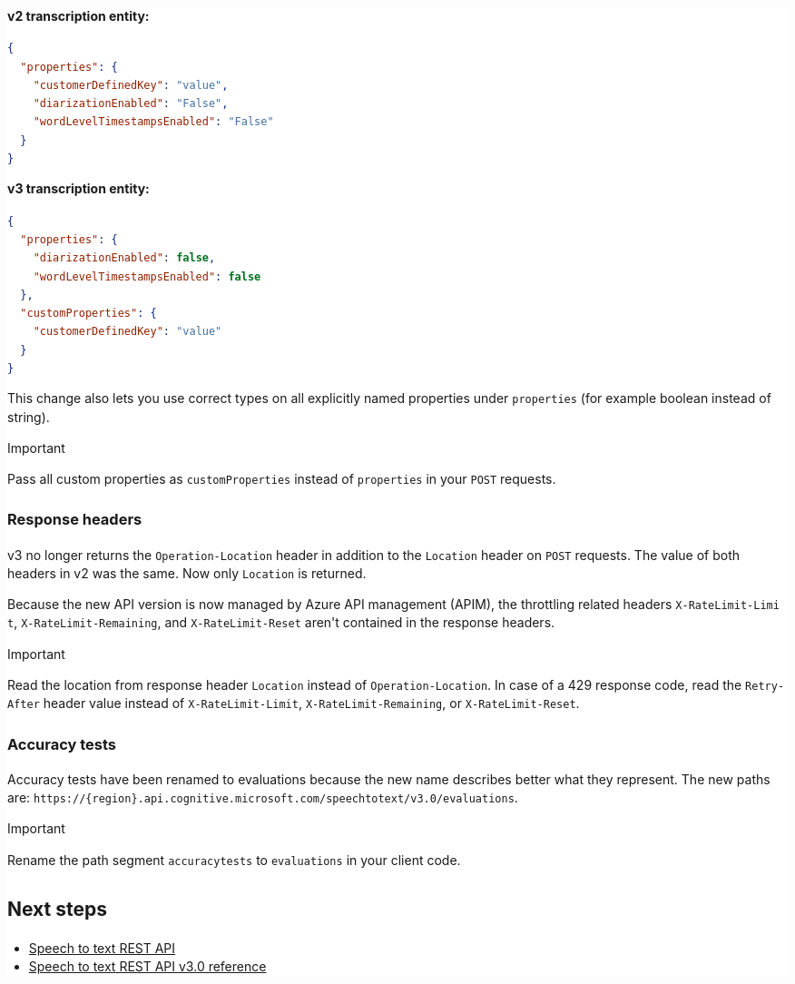 **v2 transcription entity:**

```json
{
  "properties": {
    "customerDefinedKey": "value",
    "diarizationEnabled": "False",
    "wordLevelTimestampsEnabled": "False"
  }
}
```

**v3 transcription entity:**

```json
{
  "properties": {
    "diarizationEnabled": false,
    "wordLevelTimestampsEnabled": false 
  },
  "customProperties": {
    "customerDefinedKey": "value"
  }
}
```

This change also lets you use correct types on all explicitly named properties under `properties` (for example boolean instead of string).

>[!IMPORTANT]
>Pass all custom properties as `customProperties` instead of `properties` in your `POST` requests.

### Response headers

v3 no longer returns the `Operation-Location` header in addition to the `Location` header on `POST` requests. The value of both headers in v2 was the same. Now only `Location` is returned.

Because the new API version is now managed by Azure API management (APIM), the throttling related headers `X-RateLimit-Limit`, `X-RateLimit-Remaining`, and `X-RateLimit-Reset` aren't contained in the response headers.

>[!IMPORTANT]
>Read the location from response header `Location` instead of `Operation-Location`. In case of a 429 response code, read the `Retry-After` header value instead of `X-RateLimit-Limit`, `X-RateLimit-Remaining`, or `X-RateLimit-Reset`.


### Accuracy tests

Accuracy tests have been renamed to evaluations because the new name describes better what they represent. The new paths are: `https://{region}.api.cognitive.microsoft.com/speechtotext/v3.0/evaluations`.

>[!IMPORTANT]
>Rename the path segment `accuracytests` to `evaluations` in your client code.


## Next steps

* [Speech to text REST API](rest-speech-to-text.md)
* [Speech to text REST API v3.0 reference](https://eastus.dev.cognitive.microsoft.com/docs/services/speech-to-text-api-v3-0)
